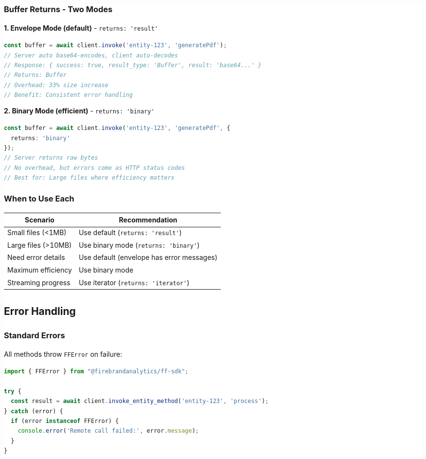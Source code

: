 ### Buffer Returns - Two Modes

**1. Envelope Mode (default)** - `returns: 'result'`
```typescript
const buffer = await client.invoke('entity-123', 'generatePdf');
// Server auto base64-encodes, client auto-decodes
// Response: { success: true, result_type: 'Buffer', result: 'base64...' }
// Returns: Buffer
// Overhead: 33% size increase
// Benefit: Consistent error handling
```

**2. Binary Mode (efficient)** - `returns: 'binary'`
```typescript
const buffer = await client.invoke('entity-123', 'generatePdf', {
  returns: 'binary'
});
// Server returns raw bytes
// No overhead, but errors come as HTTP status codes
// Best for: Large files where efficiency matters
```

### When to Use Each

| Scenario | Recommendation |
|----------|----------------|
| Small files (<1MB) | Use default (`returns: 'result'`) |
| Large files (>10MB) | Use binary mode (`returns: 'binary'`) |
| Need error details | Use default (envelope has error messages) |
| Maximum efficiency | Use binary mode |
| Streaming progress | Use iterator (`returns: 'iterator'`) |

## Error Handling

### Standard Errors

All methods throw `FFError` on failure:

```typescript
import { FFError } from "@firebrandanalytics/ff-sdk";

try {
  const result = await client.invoke_entity_method('entity-123', 'process');
} catch (error) {
  if (error instanceof FFError) {
    console.error('Remote call failed:', error.message);
  }
}
```
